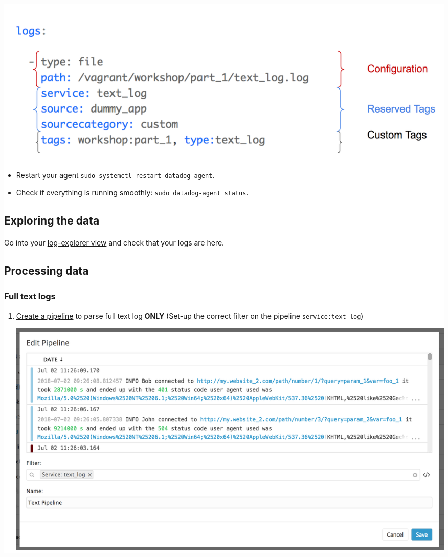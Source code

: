 ![log configuration](/workshop/exercise_2/images/log_configuration.png)
 
* Restart your agent `sudo systemctl restart datadog-agent`.

* Check if everything is running smoothly: `sudo datadog-agent status`.

## Exploring the data

Go into your [log-explorer view][6] and check that your logs are here.

## Processing data

### Full text logs

1. [Create a  pipeline][7] to parse full text log **ONLY** (Set-up the correct filter on the pipeline `service:text_log`)

    ![text_pipeline](/workshop/exercise_2/images/text_pipeline.png)


[2]: https://app.datadoghq.com/
[5]: https://docs.datadoghq.com/logs/log_collection/
[6]: https://app.datadoghq.com/logs
[7]: https://docs.datadoghq.com/logs/processing/
[8]: https://docs.datadoghq.com/logs/#reserved-attributes
[9]: https://docs.datadoghq.com/logs/processing/#log-status-remapper
[10]: https://docs.datadoghq.com/logs/processing/#remapper
[11]: https://docs.datadoghq.com/logs/processing/#url-parser
[12]: https://docs.datadoghq.com/logs/processing/#useragent-parser
[13]: https://docs.datadoghq.com/logs/processing/#category-processor
[14]: https://docs.datadoghq.com/logs/explore/#facets
[15]: https://docs.datadoghq.com/logs/graph/